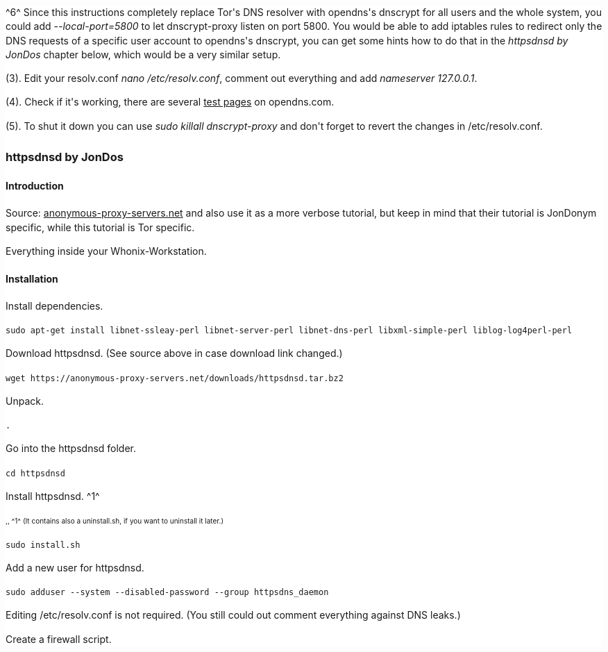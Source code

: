 ^6^ Since this instructions completely replace Tor's DNS resolver with opendns's dnscrypt for all users and the whole system, you could add *--local-port=5800* to let dnscrypt-proxy listen on port 5800. You would be able to add iptables rules to redirect only the DNS requests of a specific user account to opendns's dnscrypt, you can get some hints how to do that in the *httpsdnsd by JonDos* chapter below, which would be a very similar setup.
</font>

(3). Edit your resolv.conf *nano /etc/resolv.conf*, comment out everything and add *nameserver 127.0.0.1*.

(4). Check if it's working, there are several [test pages](https://www.opendns.com/support/article/64) on opendns.com.

(5). To shut it down you can use *sudo killall dnscrypt-proxy* and don't forget to revert the changes in /etc/resolv.conf.

### httpsdnsd by JonDos ###
#### Introduction ####
Source: [anonymous-proxy-servers.net](https://anonymous-proxy-servers.net/en/help/transocks.html) and also use it as a more verbose tutorial, but keep in mind that their tutorial is JonDonym specific, while this tutorial is Tor specific.

Everything inside your Whonix-Workstation.

#### Installation ####
Install dependencies.

    sudo apt-get install libnet-ssleay-perl libnet-server-perl libnet-dns-perl libxml-simple-perl liblog-log4perl-perl

Download httpsdnsd. (See source above in case download link changed.)

    wget https://anonymous-proxy-servers.net/downloads/httpsdnsd.tar.bz2

Unpack.

    .    

Go into the httpsdnsd folder.

    cd httpsdnsd

Install httpsdnsd. ^1^

<font size="-3">
,, ^1^ (It contains also a uninstall.sh, if you want to uninstall it later.)
</font>

    sudo install.sh

Add a new user for httpsdnsd.

    sudo adduser --system --disabled-password --group httpsdns_daemon

Editing /etc/resolv.conf is not required. (You still could out comment everything against DNS leaks.)

Create a firewall script.
